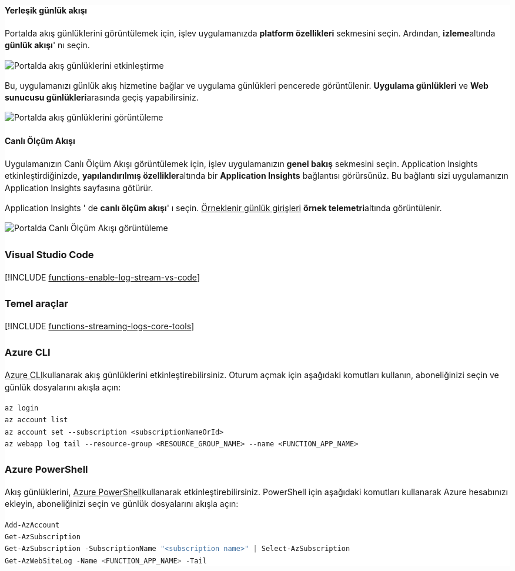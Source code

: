 #### <a name="built-in-log-streaming"></a>Yerleşik günlük akışı

Portalda akış günlüklerini görüntülemek için, işlev uygulamanızda **platform özellikleri** sekmesini seçin. Ardından, **izleme**altında **günlük akışı**' nı seçin.

![Portalda akış günlüklerini etkinleştirme](./media/functions-monitoring/enable-streaming-logs-portal.png)

Bu, uygulamanızı günlük akış hizmetine bağlar ve uygulama günlükleri pencerede görüntülenir. **Uygulama günlükleri** ve **Web sunucusu günlükleri**arasında geçiş yapabilirsiniz.  

![Portalda akış günlüklerini görüntüleme](./media/functions-monitoring/streaming-logs-window.png)

#### <a name="live-metrics-stream"></a>Canlı Ölçüm Akışı

Uygulamanızın Canlı Ölçüm Akışı görüntülemek için, işlev uygulamanızın **genel bakış** sekmesini seçin. Application Insights etkinleştirdiğinizde, **yapılandırılmış özellikler**altında bir **Application Insights** bağlantısı görürsünüz. Bu bağlantı sizi uygulamanızın Application Insights sayfasına götürür.

Application Insights ' de **canlı ölçüm akışı**' ı seçin. [Örneklenir günlük girişleri](#configure-sampling) **örnek telemetri**altında görüntülenir.

![Portalda Canlı Ölçüm Akışı görüntüleme](./media/functions-monitoring/live-metrics-stream.png) 

### <a name="visual-studio-code"></a>Visual Studio Code

[!INCLUDE [functions-enable-log-stream-vs-code](../../includes/functions-enable-log-stream-vs-code.md)]

### <a name="core-tools"></a>Temel araçlar

[!INCLUDE [functions-streaming-logs-core-tools](../../includes/functions-streaming-logs-core-tools.md)]

### <a name="azure-cli"></a>Azure CLI

[Azure CLI](/cli/azure/install-azure-cli)kullanarak akış günlüklerini etkinleştirebilirsiniz. Oturum açmak için aşağıdaki komutları kullanın, aboneliğinizi seçin ve günlük dosyalarını akışla açın:

```azurecli
az login
az account list
az account set --subscription <subscriptionNameOrId>
az webapp log tail --resource-group <RESOURCE_GROUP_NAME> --name <FUNCTION_APP_NAME>
```

### <a name="azure-powershell"></a>Azure PowerShell

Akış günlüklerini, [Azure PowerShell](/powershell/azure/overview)kullanarak etkinleştirebilirsiniz. PowerShell için aşağıdaki komutları kullanarak Azure hesabınızı ekleyin, aboneliğinizi seçin ve günlük dosyalarını akışla açın:

```powershell
Add-AzAccount
Get-AzSubscription
Get-AzSubscription -SubscriptionName "<subscription name>" | Select-AzSubscription
Get-AzWebSiteLog -Name <FUNCTION_APP_NAME> -Tail
```

